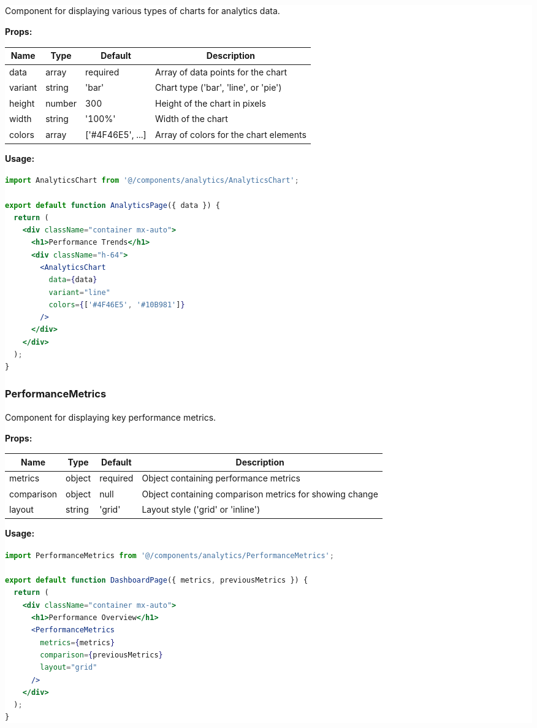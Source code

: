 Component for displaying various types of charts for analytics data.

**Props:**

| Name | Type | Default | Description |
|------|------|---------|-------------|
| data | array | required | Array of data points for the chart |
| variant | string | 'bar' | Chart type ('bar', 'line', or 'pie') |
| height | number | 300 | Height of the chart in pixels |
| width | string | '100%' | Width of the chart |
| colors | array | ['#4F46E5', ...] | Array of colors for the chart elements |

**Usage:**

```jsx
import AnalyticsChart from '@/components/analytics/AnalyticsChart';

export default function AnalyticsPage({ data }) {
  return (
    <div className="container mx-auto">
      <h1>Performance Trends</h1>
      <div className="h-64">
        <AnalyticsChart 
          data={data} 
          variant="line" 
          colors={['#4F46E5', '#10B981']} 
        />
      </div>
    </div>
  );
}
```

### PerformanceMetrics

Component for displaying key performance metrics.

**Props:**

| Name | Type | Default | Description |
|------|------|---------|-------------|
| metrics | object | required | Object containing performance metrics |
| comparison | object | null | Object containing comparison metrics for showing change |
| layout | string | 'grid' | Layout style ('grid' or 'inline') |

**Usage:**

```jsx
import PerformanceMetrics from '@/components/analytics/PerformanceMetrics';

export default function DashboardPage({ metrics, previousMetrics }) {
  return (
    <div className="container mx-auto">
      <h1>Performance Overview</h1>
      <PerformanceMetrics 
        metrics={metrics} 
        comparison={previousMetrics} 
        layout="grid" 
      />
    </div>
  );
}
```